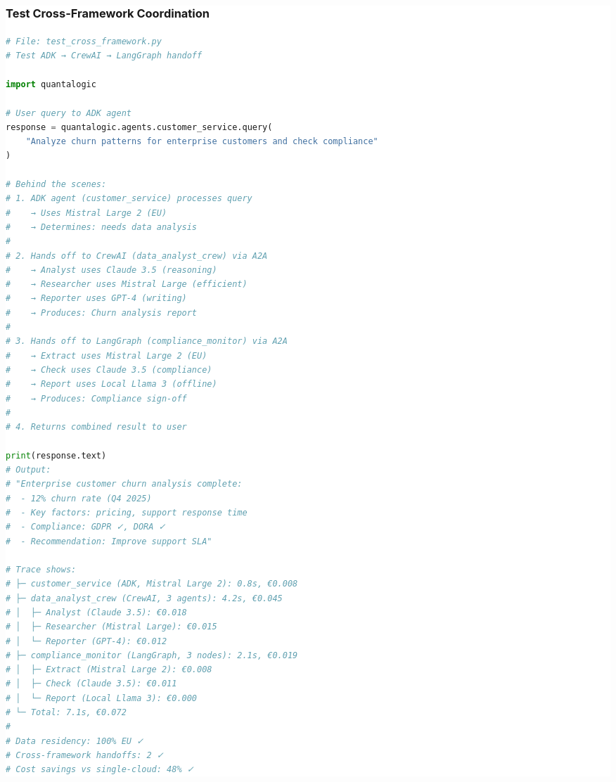 ### Test Cross-Framework Coordination

```python
# File: test_cross_framework.py
# Test ADK → CrewAI → LangGraph handoff

import quantalogic

# User query to ADK agent
response = quantalogic.agents.customer_service.query(
    "Analyze churn patterns for enterprise customers and check compliance"
)

# Behind the scenes:
# 1. ADK agent (customer_service) processes query
#    → Uses Mistral Large 2 (EU)
#    → Determines: needs data analysis
#    
# 2. Hands off to CrewAI (data_analyst_crew) via A2A
#    → Analyst uses Claude 3.5 (reasoning)
#    → Researcher uses Mistral Large (efficient)
#    → Reporter uses GPT-4 (writing)
#    → Produces: Churn analysis report
#    
# 3. Hands off to LangGraph (compliance_monitor) via A2A
#    → Extract uses Mistral Large 2 (EU)
#    → Check uses Claude 3.5 (compliance)
#    → Report uses Local Llama 3 (offline)
#    → Produces: Compliance sign-off
#    
# 4. Returns combined result to user

print(response.text)
# Output:
# "Enterprise customer churn analysis complete:
#  - 12% churn rate (Q4 2025)
#  - Key factors: pricing, support response time
#  - Compliance: GDPR ✓, DORA ✓
#  - Recommendation: Improve support SLA"

# Trace shows:
# ├─ customer_service (ADK, Mistral Large 2): 0.8s, €0.008
# ├─ data_analyst_crew (CrewAI, 3 agents): 4.2s, €0.045
# │  ├─ Analyst (Claude 3.5): €0.018
# │  ├─ Researcher (Mistral Large): €0.015
# │  └─ Reporter (GPT-4): €0.012
# ├─ compliance_monitor (LangGraph, 3 nodes): 2.1s, €0.019
# │  ├─ Extract (Mistral Large 2): €0.008
# │  ├─ Check (Claude 3.5): €0.011
# │  └─ Report (Local Llama 3): €0.000
# └─ Total: 7.1s, €0.072
#
# Data residency: 100% EU ✓
# Cross-framework handoffs: 2 ✓
# Cost savings vs single-cloud: 48% ✓
```
